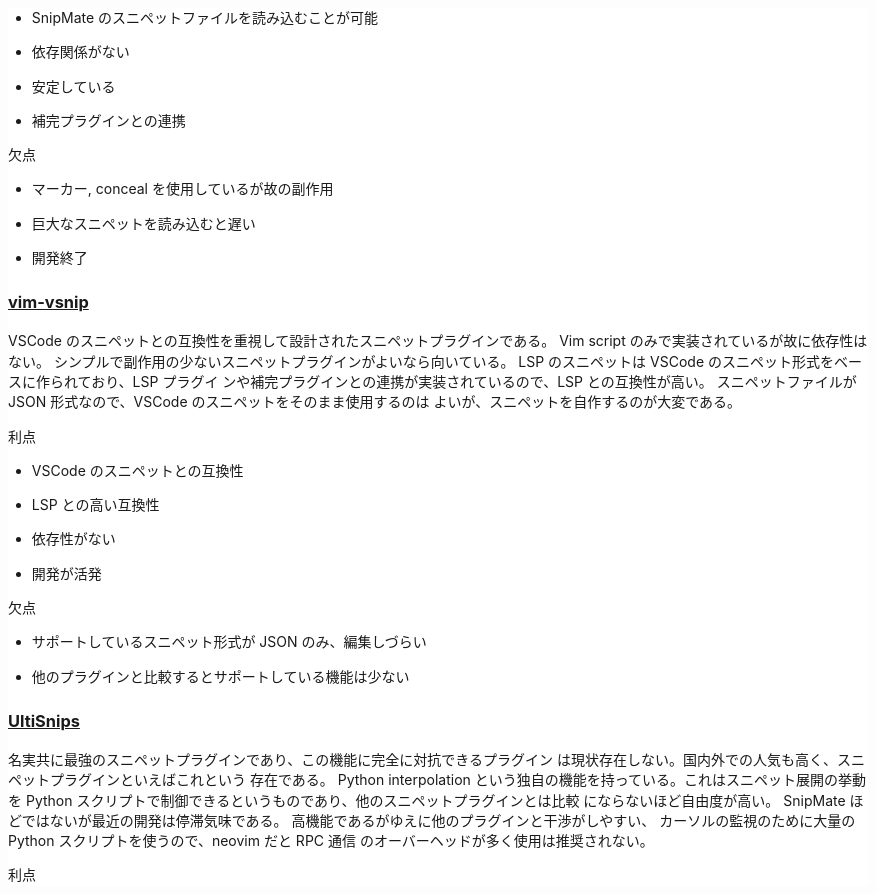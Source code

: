 * SnipMate のスニペットファイルを読み込むことが可能

* 依存関係がない

* 安定している

* 補完プラグインとの連携

欠点

* マーカー, conceal を使用しているが故の副作用

* 巨大なスニペットを読み込むと遅い

* 開発終了


### [vim-vsnip](https://github.com/hrsh7th/vim-vsnip)

VSCode のスニペットとの互換性を重視して設計されたスニペットプラグインである。
Vim script のみで実装されているが故に依存性はない。
シンプルで副作用の少ないスニペットプラグインがよいなら向いている。
LSP のスニペットは VSCode のスニペット形式をベースに作られており、LSP プラグイ
ンや補完プラグインとの連携が実装されているので、LSP との互換性が高い。
スニペットファイルが JSON 形式なので、VSCode のスニペットをそのまま使用するのは
よいが、スニペットを自作するのが大変である。

利点

* VSCode のスニペットとの互換性

* LSP との高い互換性

* 依存性がない

* 開発が活発

欠点

* サポートしているスニペット形式が JSON のみ、編集しづらい

* 他のプラグインと比較するとサポートしている機能は少ない



### [UltiSnips](https://github.com/SirVer/ultisnips)

名実共に最強のスニペットプラグインであり、この機能に完全に対抗できるプラグイン
は現状存在しない。国内外での人気も高く、スニペットプラグインといえばこれという
存在である。
Python interpolation という独自の機能を持っている。これはスニペット展開の挙動を
Python スクリプトで制御できるというものであり、他のスニペットプラグインとは比較
にならないほど自由度が高い。
SnipMate ほどではないが最近の開発は停滞気味である。
高機能であるがゆえに他のプラグインと干渉がしやすい、
カーソルの監視のために大量の Python スクリプトを使うので、neovim だと RPC 通信
のオーバーヘッドが多く使用は推奨されない。

利点
